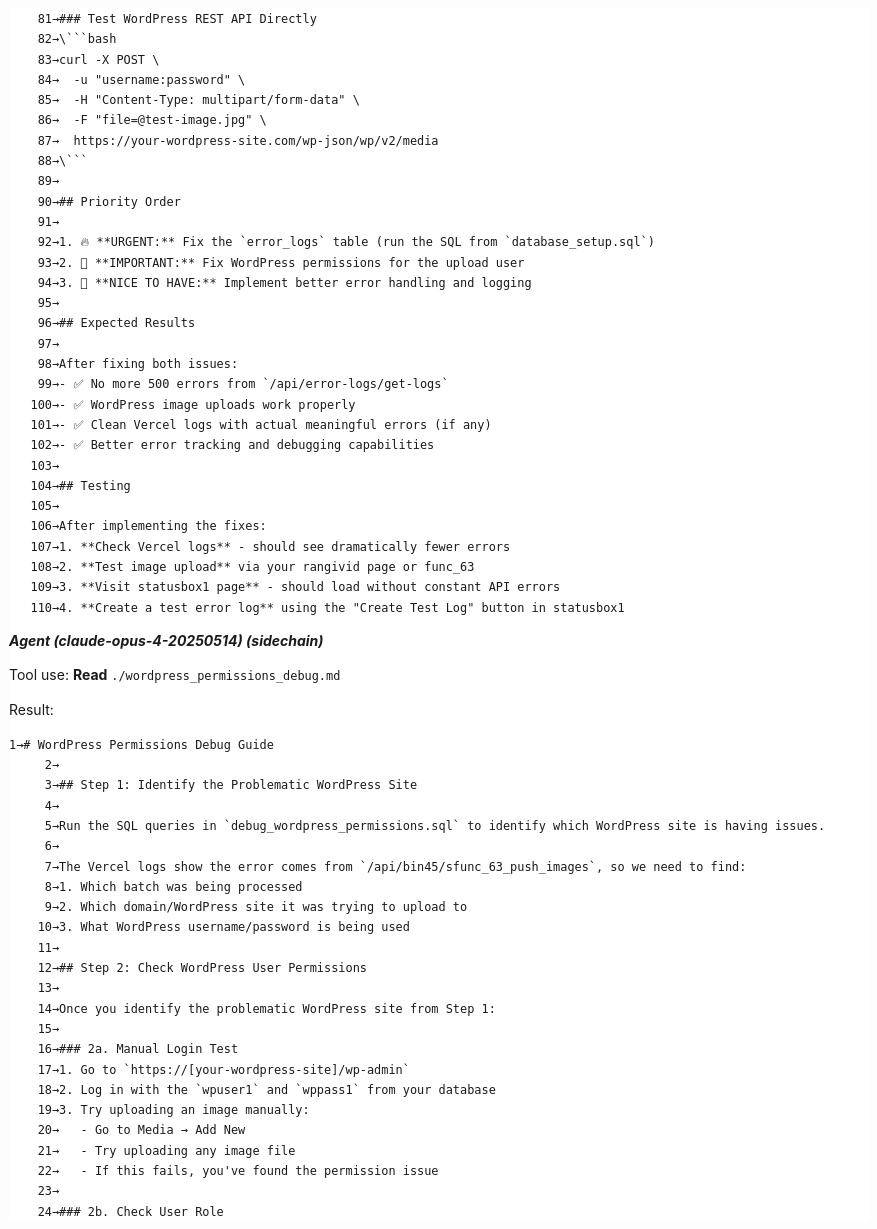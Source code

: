 ```
    81→### Test WordPress REST API Directly
    82→\```bash
    83→curl -X POST \
    84→  -u "username:password" \
    85→  -H "Content-Type: multipart/form-data" \
    86→  -F "file=@test-image.jpg" \
    87→  https://your-wordpress-site.com/wp-json/wp/v2/media
    88→\```
    89→
    90→## Priority Order
    91→
    92→1. 🔥 **URGENT:** Fix the `error_logs` table (run the SQL from `database_setup.sql`)
    93→2. 🔧 **IMPORTANT:** Fix WordPress permissions for the upload user
    94→3. 📝 **NICE TO HAVE:** Implement better error handling and logging
    95→
    96→## Expected Results
    97→
    98→After fixing both issues:
    99→- ✅ No more 500 errors from `/api/error-logs/get-logs`
   100→- ✅ WordPress image uploads work properly
   101→- ✅ Clean Vercel logs with actual meaningful errors (if any)
   102→- ✅ Better error tracking and debugging capabilities
   103→
   104→## Testing
   105→
   106→After implementing the fixes:
   107→1. **Check Vercel logs** - should see dramatically fewer errors
   108→2. **Test image upload** via your rangivid page or func_63
   109→3. **Visit statusbox1 page** - should load without constant API errors
   110→4. **Create a test error log** using the "Create Test Log" button in statusbox1
```

_**Agent (claude-opus-4-20250514) (sidechain)**_

Tool use: **Read** `./wordpress_permissions_debug.md`

Result:

```
1→# WordPress Permissions Debug Guide
     2→
     3→## Step 1: Identify the Problematic WordPress Site
     4→
     5→Run the SQL queries in `debug_wordpress_permissions.sql` to identify which WordPress site is having issues.
     6→
     7→The Vercel logs show the error comes from `/api/bin45/sfunc_63_push_images`, so we need to find:
     8→1. Which batch was being processed
     9→2. Which domain/WordPress site it was trying to upload to
    10→3. What WordPress username/password is being used
    11→
    12→## Step 2: Check WordPress User Permissions
    13→
    14→Once you identify the problematic WordPress site from Step 1:
    15→
    16→### 2a. Manual Login Test
    17→1. Go to `https://[your-wordpress-site]/wp-admin`
    18→2. Log in with the `wpuser1` and `wppass1` from your database
    19→3. Try uploading an image manually:
    20→   - Go to Media → Add New
    21→   - Try uploading any image file
    22→   - If this fails, you've found the permission issue
    23→
    24→### 2b. Check User Role
```